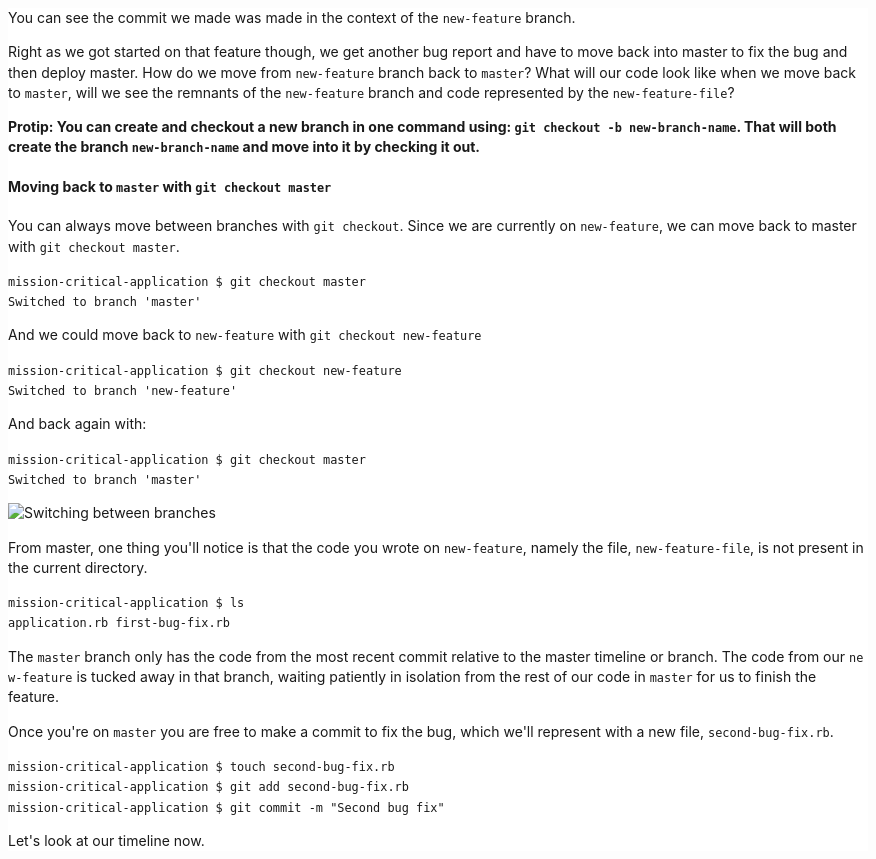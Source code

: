 You can see the commit we made was made in the context of the `new-feature` branch.

Right as we got started on that feature though, we get another bug report and have to move back into master to fix the bug and then deploy master. How do we move from `new-feature` branch back to `master`? What will our code look like when we move back to `master`, will we see the remnants of the `new-feature` branch and code represented by the `new-feature-file`?

**Protip: You can create and checkout a new branch in one command using: `git checkout -b new-branch-name`. That will both create the branch `new-branch-name` and move into it by checking it out.**

#### Moving back to `master` with `git checkout master`

You can always move between branches with `git checkout`. Since we are currently on `new-feature`, we can move back to master with `git checkout master`.

```
mission-critical-application $ git checkout master
Switched to branch 'master'
```

And we could move back to `new-feature` with `git checkout new-feature`

```
mission-critical-application $ git checkout new-feature
Switched to branch 'new-feature'
```

And back again with:

```
mission-critical-application $ git checkout master
Switched to branch 'master'
```

![Switching between branches](https://dl.dropboxusercontent.com/s/qzajqsd9f6njauc/2015-11-02%20at%2012.12%20PM.png)


From master, one thing you'll notice is that the code you wrote on `new-feature`, namely the file, `new-feature-file`, is not present in the current directory.

```
mission-critical-application $ ls
application.rb first-bug-fix.rb
```

The `master` branch only has the code from the most recent commit relative to the master timeline or branch. The code from our `new-feature` is tucked away in that branch, waiting patiently in isolation from the rest of our code in `master` for us to finish the feature.

Once you're on `master` you are free to make a commit to fix the bug, which we'll represent with a new file, `second-bug-fix.rb`.

```
mission-critical-application $ touch second-bug-fix.rb
mission-critical-application $ git add second-bug-fix.rb
mission-critical-application $ git commit -m "Second bug fix"
```

Let's look at our timeline now.
